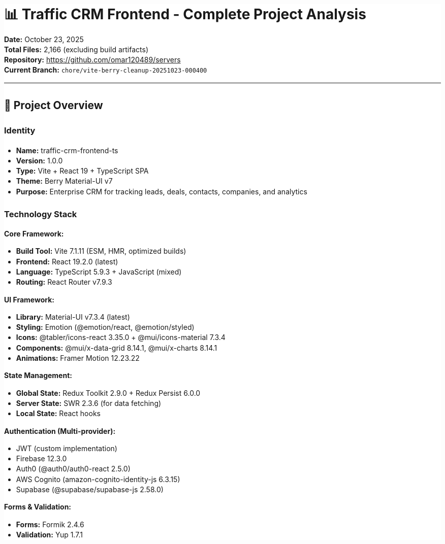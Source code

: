 # 📊 Traffic CRM Frontend - Complete Project Analysis

**Date:** October 23, 2025  
**Total Files:** 2,166 (excluding build artifacts)  
**Repository:** <https://github.com/omar120489/servers>  
**Current Branch:** `chore/vite-berry-cleanup-20251023-000400`

---

## 🎯 Project Overview

### Identity

- **Name:** traffic-crm-frontend-ts
- **Version:** 1.0.0
- **Type:** Vite + React 19 + TypeScript SPA
- **Theme:** Berry Material-UI v7
- **Purpose:** Enterprise CRM for tracking leads, deals, contacts, companies, and analytics

### Technology Stack

**Core Framework:**

- **Build Tool:** Vite 7.1.11 (ESM, HMR, optimized builds)
- **Frontend:** React 19.2.0 (latest)
- **Language:** TypeScript 5.9.3 + JavaScript (mixed)
- **Routing:** React Router v7.9.3

**UI Framework:**

- **Library:** Material-UI v7.3.4 (latest)
- **Styling:** Emotion (@emotion/react, @emotion/styled)
- **Icons:** @tabler/icons-react 3.35.0 + @mui/icons-material 7.3.4
- **Components:** @mui/x-data-grid 8.14.1, @mui/x-charts 8.14.1
- **Animations:** Framer Motion 12.23.22

**State Management:**

- **Global State:** Redux Toolkit 2.9.0 + Redux Persist 6.0.0
- **Server State:** SWR 2.3.6 (for data fetching)
- **Local State:** React hooks

**Authentication (Multi-provider):**

- JWT (custom implementation)
- Firebase 12.3.0
- Auth0 (@auth0/auth0-react 2.5.0)
- AWS Cognito (amazon-cognito-identity-js 6.3.15)
- Supabase (@supabase/supabase-js 2.58.0)

**Forms & Validation:**

- **Forms:** Formik 2.4.6
- **Validation:** Yup 1.7.1
